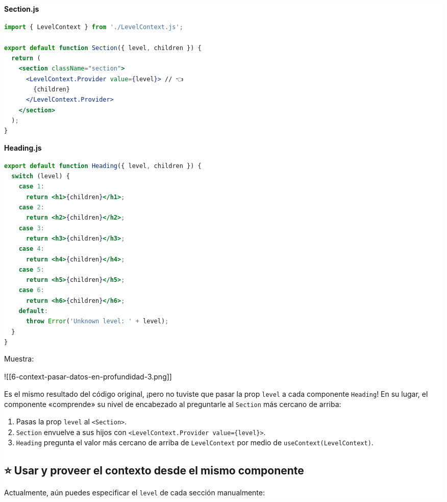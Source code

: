 **Section.js**
```jsx
import { LevelContext } from './LevelContext.js';

export default function Section({ level, children }) {
  return (
    <section className="section">
      <LevelContext.Provider value={level}> // 👈
        {children}
      </LevelContext.Provider>
    </section>
  );
}
```

**Heading.js**
```jsx
export default function Heading({ level, children }) {
  switch (level) {
    case 1:
      return <h1>{children}</h1>;
    case 2:
      return <h2>{children}</h2>;
    case 3:
      return <h3>{children}</h3>;
    case 4:
      return <h4>{children}</h4>;
    case 5:
      return <h5>{children}</h5>;
    case 6:
      return <h6>{children}</h6>;
    default:
      throw Error('Unknown level: ' + level);
  }
}
```

Muestra:

![[6-context-pasar-datos-en-profundidad-3.png]]

Es el mismo resultado del código original, ¡pero no tuviste que pasar la prop `level` a cada componente `Heading`! En su lugar, el componente «comprende» su nivel de encabezado al preguntarle al `Section` más cercano de arriba:

1. Pasas la prop `level` al `<Section>`.
2. `Section` envuelve a sus hijos con `<LevelContext.Provider value={level}>`.
3. `Heading` pregunta el valor más cercano de arriba de `LevelContext` por medio de `useContext(LevelContext)`.

## ⭐ Usar y proveer el contexto desde el mismo componente

Actualmente, aún puedes especificar el `level` de cada sección manualmente:

